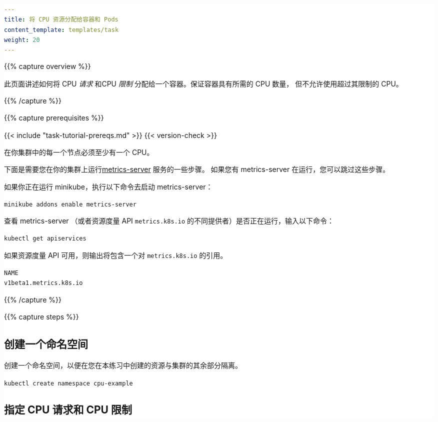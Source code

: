 ```yaml
---
title: 将 CPU 资源分配给容器和 Pods
content_template: templates/task
weight: 20
---
```



{{% capture overview %}}


此页面讲述如何将 CPU *请求* 和CPU *限制* 分配给一个容器。保证容器具有所需的 CPU 数量，
但不允许使用超过其限制的 CPU。

{{% /capture %}}

{{% capture prerequisites %}}

{{< include "task-tutorial-prereqs.md" >}} {{< version-check >}}


在你集群中的每一个节点必须至少有一个 CPU。

下面是需要您在你的集群上运行[metrics-server](https://github.com/kubernetes-incubator/metrics-server) 服务的一些步骤。
如果您有 metrics-server 在运行，您可以跳过这些步骤。


如果你正在运行 minikube，执行以下命令去启动 metrics-server：

```shell
minikube addons enable metrics-server
```

查看 metrics-server （或者资源度量 API `metrics.k8s.io` 的不同提供者）是否正在运行，输入以下命令：

```shell
kubectl get apiservices
```

如果资源度量 API 可用，则输出将包含一个对 `metrics.k8s.io` 的引用。

```shell
NAME
v1beta1.metrics.k8s.io
```

{{% /capture %}}

{{% capture steps %}}


## 创建一个命名空间


创建一个命名空间，以便在您在本练习中创建的资源与集群的其余部分隔离。

```shell
kubectl create namespace cpu-example
```


## 指定 CPU 请求和 CPU 限制
